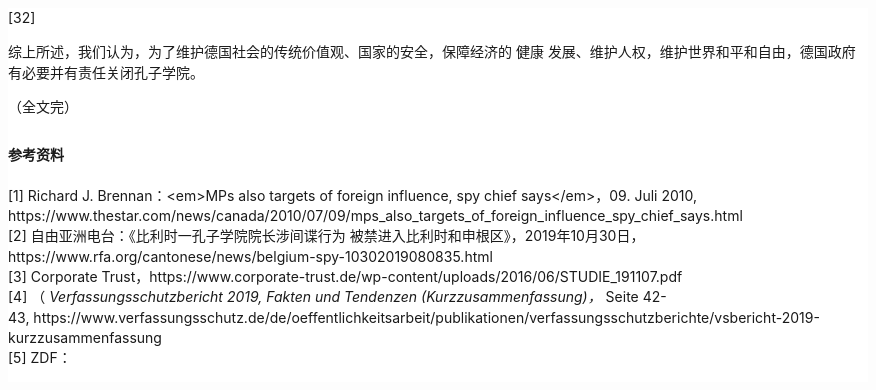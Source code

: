    <ok href="#_edn32" name="_ednref32">
    [32]
   </ok>
  </span>
 </p>
 <p>
  <span style="font-weight: 400;">
   综上所述，我们认为，为了维护德国社会的传统价值观、国家的安全，保障经济的
  </span>
  <span style="font-weight: 400;">
   健康
  </span>
  <span style="font-weight: 400;">
   发展、维护人权，维护世界和平和自由，德国政府有必要并有责任关闭孔子学院。
  </span>
 </p>
 <p>
  <span style="font-weight: 400;">
   （全文完）
  </span>
 </p>
 <div class="layoutArea">
  <div class="column">
   <div class="column">
    <div class="page" title="Page 50">
     <div class="column">
      <p>
       <strong>
        参考资料
        <br/>
       </strong>
       <br/>
       <ok href="#_ednref1" name="_edn1">
        [1]
       </ok>
       Richard J. Brennan：&lt;em&gt;MPs also targets of foreign influence, spy chief says&lt;/em&gt;，09. Juli 2010, https://www.thestar.com/news/canada/2010/07/09/mps_also_targets_of_foreign_influence_spy_chief_says.html
       <br/>
       <ok href="#_ednref2" name="_edn2">
        [2]
       </ok>
       自由亚洲电台：《比利时一孔子学院院长涉间谍行为 被禁进入比利时和申根区》，2019年10月30日，https://www.rfa.org/cantonese/news/belgium-spy-10302019080835.html
       <br/>
       <ok href="#_ednref3" name="_edn3">
        [3]
       </ok>
       Corporate Trust，https://www.corporate-trust.de/wp-content/uploads/2016/06/STUDIE_191107.pdf
       <br/>
       <ok href="#_ednref4" name="_edn4">
        [4]
       </ok>
       （
       <em>
        Verfassungsschutz­bericht 2019, Fakten und Tendenzen (Kurzzusammenfassung)，
       </em>
       Seite 42-43, https://www.verfassungsschutz.de/de/oeffentlichkeitsarbeit/publikationen/verfassungsschutzberichte/vsbericht-2019-kurzzusammenfassung
       <br/>
       <ok href="#_ednref5" name="_edn5">
        [5]
       </ok>
       ZDF：